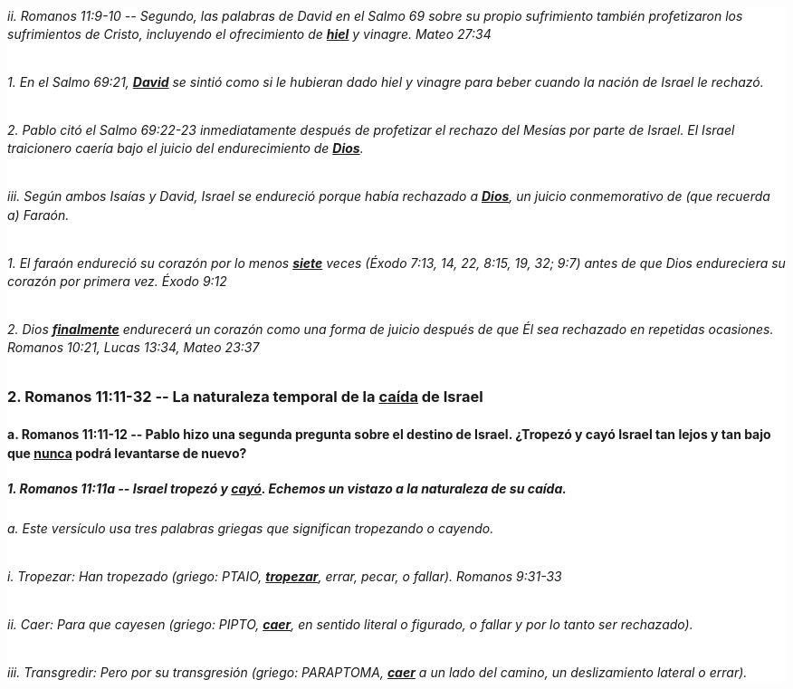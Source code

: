######                        ii. Romanos 11:9-10 -- Segundo, las palabras de David en el Salmo 69 sobre su propio sufrimiento también profetizaron los sufrimientos de Cristo, incluyendo el ofrecimiento de __<u>hiel</u>__ y vinagre. Mateo 27:34

######                            1.  En el Salmo 69:21, __<u>David</u>__ se sintió como si le hubieran dado hiel y vinagre para beber cuando la nación de Israel le rechazó.

######                            2.  Pablo citó el Salmo 69:22-23 inmediatamente después de profetizar el rechazo del Mesías por parte de Israel. El Israel traicionero caería bajo el juicio del endurecimiento de __<u>Dios</u>__.

######                        iii. Según ambos Isaías y David, Israel se endureció porque había rechazado a __<u>Dios</u>__, un juicio conmemorativo de (que recuerda a) Faraón.

######                             1.  El faraón endureció su corazón por lo menos __<u>siete</u>__ veces (Éxodo 7:13, 14, 22, 8:15, 19, 32; 9:7) antes de que Dios endureciera su corazón por primera vez. Éxodo 9:12

######                             2.  Dios __<u>finalmente</u>__ endurecerá un corazón como una forma de juicio después de que Él sea rechazado en repetidas ocasiones. Romanos 10:21, Lucas 13:34, Mateo 23:37

###        2.  Romanos 11:11-32 -- La naturaleza temporal de la __<u>caída</u>__ de Israel

####            a.  Romanos 11:11-12 -- Pablo hizo una segunda pregunta sobre el destino de Israel. ¿Tropezó y cayó Israel tan lejos y tan bajo que __<u>nunca</u>__ podrá levantarse de nuevo?

#####                1.  Romanos 11:11a -- Israel tropezó y __<u>cayó</u>__. Echemos un vistazo a la naturaleza de su caída.

######                    a.  Este versículo usa tres palabras griegas que significan tropezando o cayendo.

######                        i.  Tropezar: *Han tropezado* (griego: PTAIO, __<u>tropezar</u>__, errar, pecar, o fallar). Romanos 9:31-33

######                        ii. Caer: *Para que cayesen* (griego: PIPTO, __<u>caer</u>__, en sentido literal o figurado, o fallar y por lo tanto ser rechazado).

######                        iii. Transgredir: *Pero por su transgresión* (griego: PARAPTOMA, __<u>caer</u>__ a un lado del camino, un deslizamiento lateral o errar).
